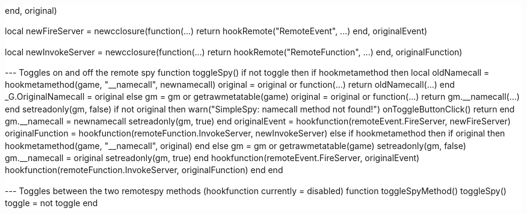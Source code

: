 end, original)

local newFireServer = newcclosure(function(...)
	return hookRemote("RemoteEvent", ...)
end, originalEvent)

local newInvokeServer = newcclosure(function(...)
	return hookRemote("RemoteFunction", ...)
end, originalFunction)

--- Toggles on and off the remote spy
function toggleSpy()
	if not toggle then
		if hookmetamethod then
			local oldNamecall = hookmetamethod(game, "__namecall", newnamecall)
			original = original or function(...)
				return oldNamecall(...)
			end
			_G.OriginalNamecall = original
		else
			gm = gm or getrawmetatable(game)
			original = original or function(...)
				return gm.__namecall(...)
			end
			setreadonly(gm, false)
			if not original then
				warn("SimpleSpy: namecall method not found!")
				onToggleButtonClick()
				return
			end
			gm.__namecall = newnamecall
			setreadonly(gm, true)
		end
		originalEvent = hookfunction(remoteEvent.FireServer, newFireServer)
		originalFunction = hookfunction(remoteFunction.InvokeServer, newInvokeServer)
	else
		if hookmetamethod then
			if original then
				hookmetamethod(game, "__namecall", original)
			end
		else
			gm = gm or getrawmetatable(game)
			setreadonly(gm, false)
			gm.__namecall = original
			setreadonly(gm, true)
		end
		hookfunction(remoteEvent.FireServer, originalEvent)
		hookfunction(remoteFunction.InvokeServer, originalFunction)
	end
end

--- Toggles between the two remotespy methods (hookfunction currently = disabled)
function toggleSpyMethod()
	toggleSpy()
	toggle = not toggle
end
